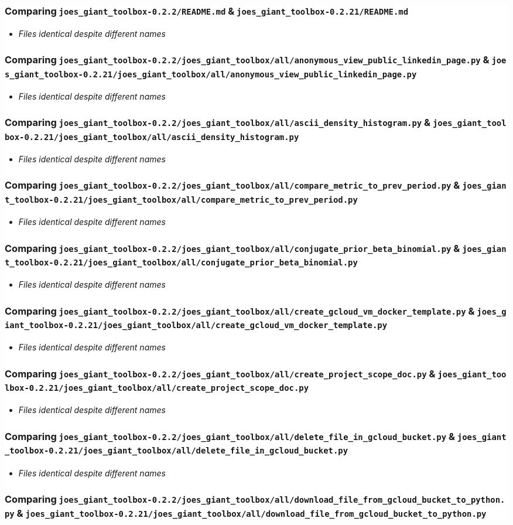 ### Comparing `joes_giant_toolbox-0.2.2/README.md` & `joes_giant_toolbox-0.2.21/README.md`

 * *Files identical despite different names*

### Comparing `joes_giant_toolbox-0.2.2/joes_giant_toolbox/all/anonymous_view_public_linkedin_page.py` & `joes_giant_toolbox-0.2.21/joes_giant_toolbox/all/anonymous_view_public_linkedin_page.py`

 * *Files identical despite different names*

### Comparing `joes_giant_toolbox-0.2.2/joes_giant_toolbox/all/ascii_density_histogram.py` & `joes_giant_toolbox-0.2.21/joes_giant_toolbox/all/ascii_density_histogram.py`

 * *Files identical despite different names*

### Comparing `joes_giant_toolbox-0.2.2/joes_giant_toolbox/all/compare_metric_to_prev_period.py` & `joes_giant_toolbox-0.2.21/joes_giant_toolbox/all/compare_metric_to_prev_period.py`

 * *Files identical despite different names*

### Comparing `joes_giant_toolbox-0.2.2/joes_giant_toolbox/all/conjugate_prior_beta_binomial.py` & `joes_giant_toolbox-0.2.21/joes_giant_toolbox/all/conjugate_prior_beta_binomial.py`

 * *Files identical despite different names*

### Comparing `joes_giant_toolbox-0.2.2/joes_giant_toolbox/all/create_gcloud_vm_docker_template.py` & `joes_giant_toolbox-0.2.21/joes_giant_toolbox/all/create_gcloud_vm_docker_template.py`

 * *Files identical despite different names*

### Comparing `joes_giant_toolbox-0.2.2/joes_giant_toolbox/all/create_project_scope_doc.py` & `joes_giant_toolbox-0.2.21/joes_giant_toolbox/all/create_project_scope_doc.py`

 * *Files identical despite different names*

### Comparing `joes_giant_toolbox-0.2.2/joes_giant_toolbox/all/delete_file_in_gcloud_bucket.py` & `joes_giant_toolbox-0.2.21/joes_giant_toolbox/all/delete_file_in_gcloud_bucket.py`

 * *Files identical despite different names*

### Comparing `joes_giant_toolbox-0.2.2/joes_giant_toolbox/all/download_file_from_gcloud_bucket_to_python.py` & `joes_giant_toolbox-0.2.21/joes_giant_toolbox/all/download_file_from_gcloud_bucket_to_python.py`
